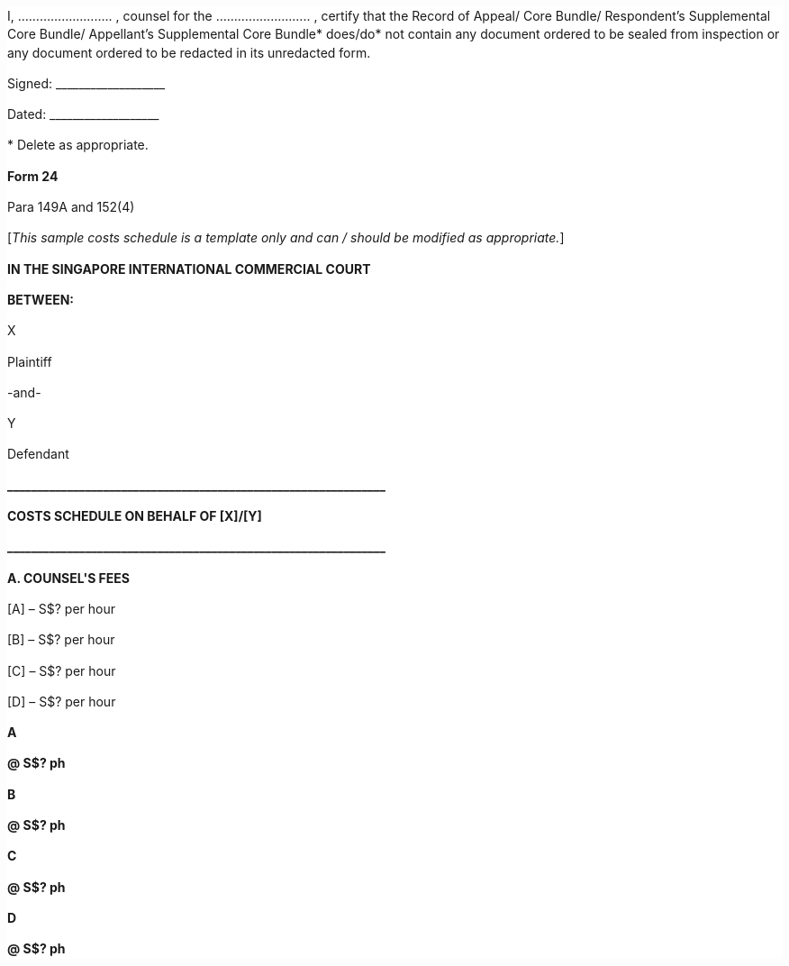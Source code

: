I, …………………….. , counsel for the …………………….. , certify that the Record of Appeal/ Core Bundle/ Respondent’s Supplemental Core Bundle/ Appellant’s Supplemental Core Bundle\* does/do\* not contain any document ordered to be sealed from inspection or any document ordered to be redacted in its unredacted form.

Signed: \_\_\_\_\_\_\_\_\_\_\_\_\_\_\_\_\_\_\_

Dated: \_\_\_\_\_\_\_\_\_\_\_\_\_\_\_\_\_\_\_

\* Delete as appropriate.

**Form 24**

Para 149A and 152(4)

\[_This sample costs schedule is a template only and can / should be modified as appropriate._\]

**IN THE SINGAPORE INTERNATIONAL COMMERCIAL COURT**

**BETWEEN:**

X

Plaintiff

\-and-

Y

Defendant

**\_\_\_\_\_\_\_\_\_\_\_\_\_\_\_\_\_\_\_\_\_\_\_\_\_\_\_\_\_\_\_\_\_\_\_\_\_\_\_\_\_\_\_\_\_\_\_\_\_\_\_\_\_\_\_\_\_\_\_\_\_\_\_**

**COSTS SCHEDULE ON BEHALF OF \[X\]/\[Y\]**

**\_\_\_\_\_\_\_\_\_\_\_\_\_\_\_\_\_\_\_\_\_\_\_\_\_\_\_\_\_\_\_\_\_\_\_\_\_\_\_\_\_\_\_\_\_\_\_\_\_\_\_\_\_\_\_\_\_\_\_\_\_\_\_**

**A. COUNSEL'S FEES**

\[A\] – S$? per hour

\[B\] – S$? per hour

\[C\] – S$? per hour

\[D\] – S$? per hour

**A**

**@ S$? ph**

**B**

**@ S$? ph**

**C**

**@ S$? ph**

**D**

**@ S$? ph**
